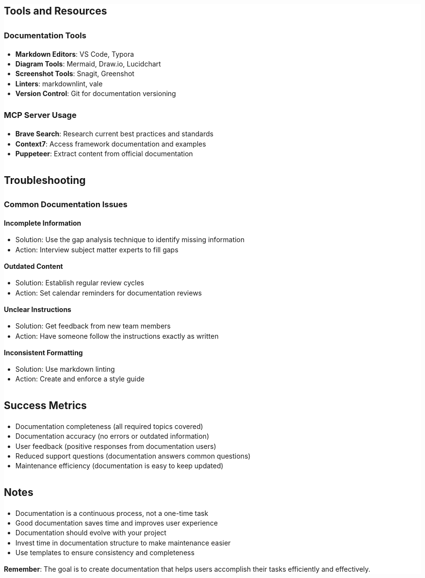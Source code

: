 ## Tools and Resources

### Documentation Tools

- **Markdown Editors**: VS Code, Typora
- **Diagram Tools**: Mermaid, Draw.io, Lucidchart
- **Screenshot Tools**: Snagit, Greenshot
- **Linters**: markdownlint, vale
- **Version Control**: Git for documentation versioning

### MCP Server Usage

- **Brave Search**: Research current best practices and standards
- **Context7**: Access framework documentation and examples
- **Puppeteer**: Extract content from official documentation

## Troubleshooting

### Common Documentation Issues

**Incomplete Information**
- Solution: Use the gap analysis technique to identify missing information
- Action: Interview subject matter experts to fill gaps

**Outdated Content**
- Solution: Establish regular review cycles
- Action: Set calendar reminders for documentation reviews

**Unclear Instructions**
- Solution: Get feedback from new team members
- Action: Have someone follow the instructions exactly as written

**Inconsistent Formatting**
- Solution: Use markdown linting
- Action: Create and enforce a style guide

## Success Metrics

- Documentation completeness (all required topics covered)
- Documentation accuracy (no errors or outdated information)
- User feedback (positive responses from documentation users)
- Reduced support questions (documentation answers common questions)
- Maintenance efficiency (documentation is easy to keep updated)

## Notes

- Documentation is a continuous process, not a one-time task
- Good documentation saves time and improves user experience
- Documentation should evolve with your project
- Invest time in documentation structure to make maintenance easier
- Use templates to ensure consistency and completeness

**Remember**: The goal is to create documentation that helps users accomplish their tasks efficiently and effectively.
